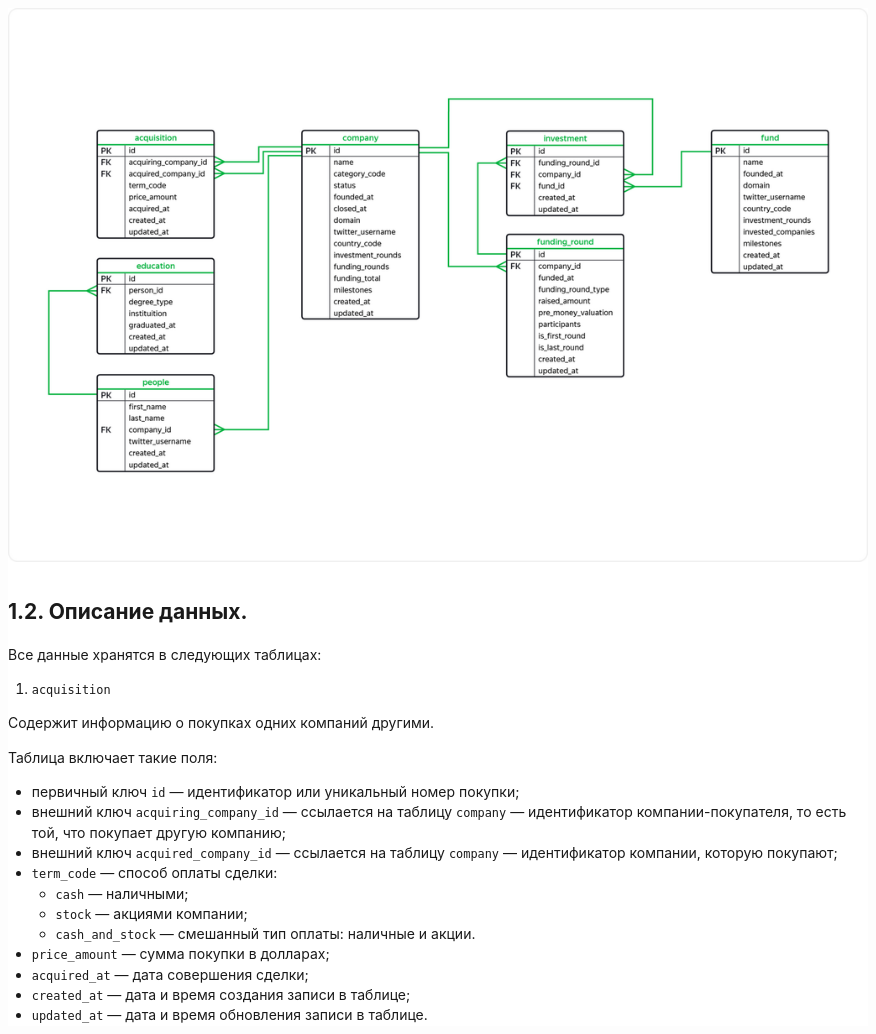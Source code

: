 ![Alt text](image.png)

## 1.2. Описание данных.

Все данные хранятся в следующих таблицах:

1. `acquisition`

Содержит информацию о покупках одних компаний другими.

Таблица включает такие поля:

* первичный ключ `id` — идентификатор или уникальный номер покупки;
* внешний ключ `acquiring_company_id` — ссылается на таблицу `company` — идентификатор компании-покупателя, то есть той, что покупает другую компанию;
* внешний ключ `acquired_company_id` — ссылается на таблицу `company` — идентификатор компании, которую покупают;
* `term_code` — способ оплаты сделки:
    * `cash` — наличными;
    * `stock` — акциями компании;
    * `cash_and_stock` — смешанный тип оплаты: наличные и акции.
* `price_amount` — сумма покупки в долларах;
* `acquired_at` — дата совершения сделки;
* `created_at` — дата и время создания записи в таблице;
* `updated_at` — дата и время обновления записи в таблице.
